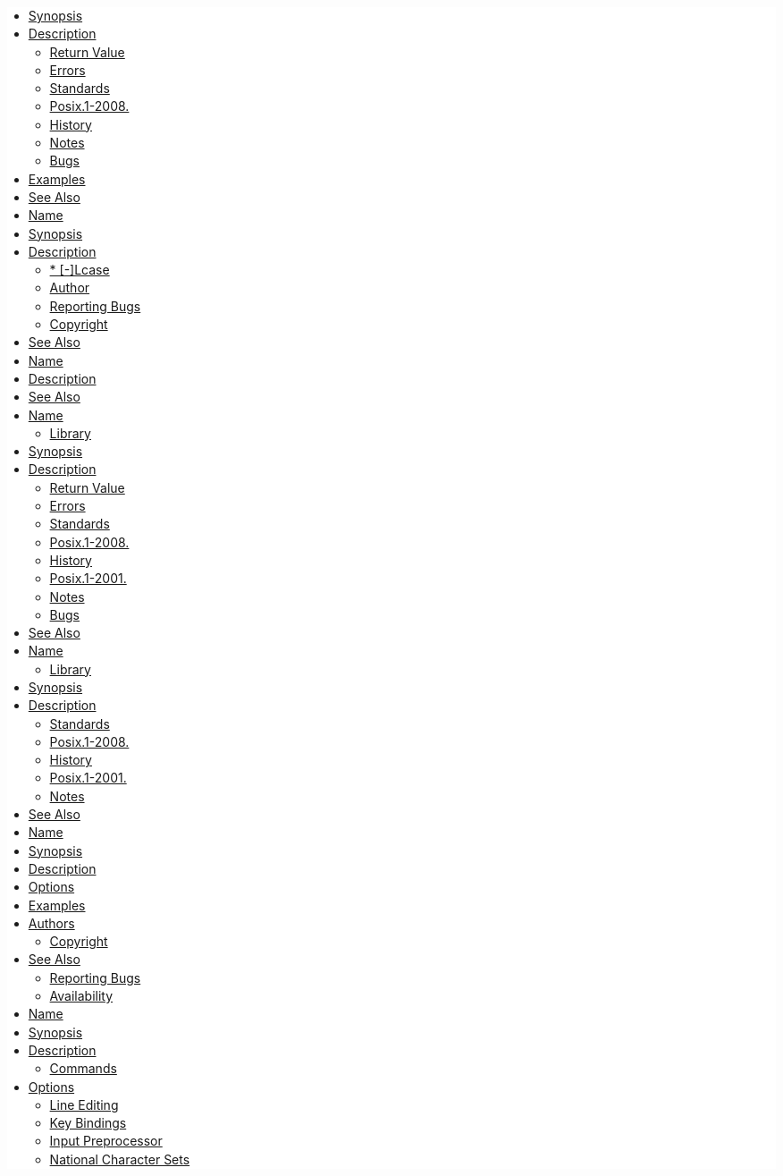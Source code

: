 - [Synopsis](#synopsis)
- [Description](#description)
  - [Return Value](#return-value)
  - [Errors](#errors)
  - [Standards](#standards)
  - [Posix.1-2008.](#posix.1-2008.)
  - [History](#history)
  - [Notes](#notes)
  - [Bugs](#bugs)
- [Examples](#examples)
- [See Also](#see-also)
- [Name](#name)
- [Synopsis](#synopsis)
- [Description](#description)
  - [* [-]Lcase](#*-[-]lcase)
  - [Author](#author)
  - [Reporting Bugs](#reporting-bugs)
  - [Copyright](#copyright)
- [See Also](#see-also)
- [Name](#name)
- [Description](#description)
- [See Also](#see-also)
- [Name](#name)
  - [Library](#library)
- [Synopsis](#synopsis)
- [Description](#description)
  - [Return Value](#return-value)
  - [Errors](#errors)
  - [Standards](#standards)
  - [Posix.1-2008.](#posix.1-2008.)
  - [History](#history)
  - [Posix.1-2001.](#posix.1-2001.)
  - [Notes](#notes)
  - [Bugs](#bugs)
- [See Also](#see-also)
- [Name](#name)
  - [Library](#library)
- [Synopsis](#synopsis)
- [Description](#description)
  - [Standards](#standards)
  - [Posix.1-2008.](#posix.1-2008.)
  - [History](#history)
  - [Posix.1-2001.](#posix.1-2001.)
  - [Notes](#notes)
- [See Also](#see-also)
- [Name](#name)
- [Synopsis](#synopsis)
- [Description](#description)
- [Options](#options)
- [Examples](#examples)
- [Authors](#authors)
  - [Copyright](#copyright)
- [See Also](#see-also)
  - [Reporting Bugs](#reporting-bugs)
  - [Availability](#availability)
- [Name](#name)
- [Synopsis](#synopsis)
- [Description](#description)
  - [Commands](#commands)
- [Options](#options)
  - [Line Editing](#line-editing)
  - [Key Bindings](#key-bindings)
  - [Input Preprocessor](#input-preprocessor)
  - [National Character Sets](#national-character-sets)